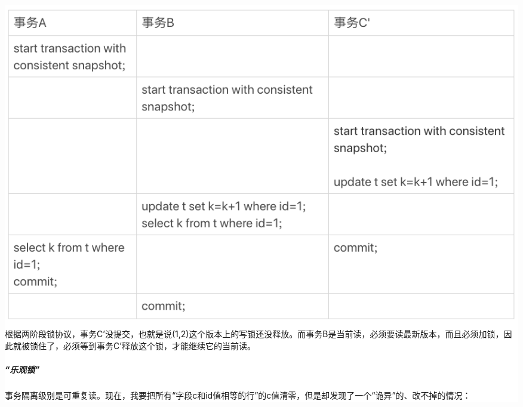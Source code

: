 ![事务ABC'的执行流程](img/事务ABC'的执行流程.webp)
根据两阶段锁协议，事务C’没提交，也就是说(1,2)这个版本上的写锁还没释放。而事务B是当前读，必须要读最新版本，而且必须加锁，因此就被锁住了，必须等到事务C’释放这个锁，才能继续它的当前读。
##### “乐观锁”

事务隔离级别是可重复读。现在，我要把所有“字段c和id值相等的行”的c值清零，但是却发现了一个“诡异”的、改不掉的情况：
